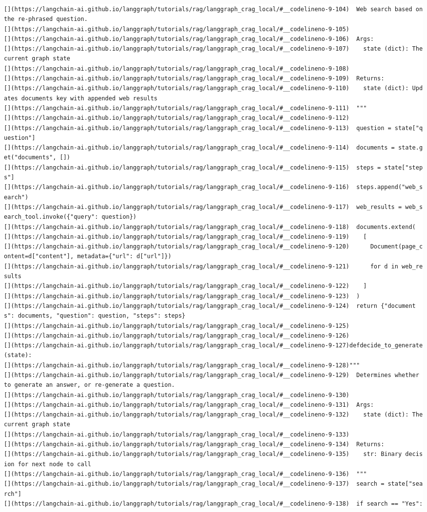 ```
[](https://langchain-ai.github.io/langgraph/tutorials/rag/langgraph_crag_local/#__codelineno-9-104)  Web search based on the re-phrased question.
[](https://langchain-ai.github.io/langgraph/tutorials/rag/langgraph_crag_local/#__codelineno-9-105)
[](https://langchain-ai.github.io/langgraph/tutorials/rag/langgraph_crag_local/#__codelineno-9-106)  Args:
[](https://langchain-ai.github.io/langgraph/tutorials/rag/langgraph_crag_local/#__codelineno-9-107)    state (dict): The current graph state
[](https://langchain-ai.github.io/langgraph/tutorials/rag/langgraph_crag_local/#__codelineno-9-108)
[](https://langchain-ai.github.io/langgraph/tutorials/rag/langgraph_crag_local/#__codelineno-9-109)  Returns:
[](https://langchain-ai.github.io/langgraph/tutorials/rag/langgraph_crag_local/#__codelineno-9-110)    state (dict): Updates documents key with appended web results
[](https://langchain-ai.github.io/langgraph/tutorials/rag/langgraph_crag_local/#__codelineno-9-111)  """
[](https://langchain-ai.github.io/langgraph/tutorials/rag/langgraph_crag_local/#__codelineno-9-112)
[](https://langchain-ai.github.io/langgraph/tutorials/rag/langgraph_crag_local/#__codelineno-9-113)  question = state["question"]
[](https://langchain-ai.github.io/langgraph/tutorials/rag/langgraph_crag_local/#__codelineno-9-114)  documents = state.get("documents", [])
[](https://langchain-ai.github.io/langgraph/tutorials/rag/langgraph_crag_local/#__codelineno-9-115)  steps = state["steps"]
[](https://langchain-ai.github.io/langgraph/tutorials/rag/langgraph_crag_local/#__codelineno-9-116)  steps.append("web_search")
[](https://langchain-ai.github.io/langgraph/tutorials/rag/langgraph_crag_local/#__codelineno-9-117)  web_results = web_search_tool.invoke({"query": question})
[](https://langchain-ai.github.io/langgraph/tutorials/rag/langgraph_crag_local/#__codelineno-9-118)  documents.extend(
[](https://langchain-ai.github.io/langgraph/tutorials/rag/langgraph_crag_local/#__codelineno-9-119)    [
[](https://langchain-ai.github.io/langgraph/tutorials/rag/langgraph_crag_local/#__codelineno-9-120)      Document(page_content=d["content"], metadata={"url": d["url"]})
[](https://langchain-ai.github.io/langgraph/tutorials/rag/langgraph_crag_local/#__codelineno-9-121)      for d in web_results
[](https://langchain-ai.github.io/langgraph/tutorials/rag/langgraph_crag_local/#__codelineno-9-122)    ]
[](https://langchain-ai.github.io/langgraph/tutorials/rag/langgraph_crag_local/#__codelineno-9-123)  )
[](https://langchain-ai.github.io/langgraph/tutorials/rag/langgraph_crag_local/#__codelineno-9-124)  return {"documents": documents, "question": question, "steps": steps}
[](https://langchain-ai.github.io/langgraph/tutorials/rag/langgraph_crag_local/#__codelineno-9-125)
[](https://langchain-ai.github.io/langgraph/tutorials/rag/langgraph_crag_local/#__codelineno-9-126)
[](https://langchain-ai.github.io/langgraph/tutorials/rag/langgraph_crag_local/#__codelineno-9-127)defdecide_to_generate(state):
[](https://langchain-ai.github.io/langgraph/tutorials/rag/langgraph_crag_local/#__codelineno-9-128)"""
[](https://langchain-ai.github.io/langgraph/tutorials/rag/langgraph_crag_local/#__codelineno-9-129)  Determines whether to generate an answer, or re-generate a question.
[](https://langchain-ai.github.io/langgraph/tutorials/rag/langgraph_crag_local/#__codelineno-9-130)
[](https://langchain-ai.github.io/langgraph/tutorials/rag/langgraph_crag_local/#__codelineno-9-131)  Args:
[](https://langchain-ai.github.io/langgraph/tutorials/rag/langgraph_crag_local/#__codelineno-9-132)    state (dict): The current graph state
[](https://langchain-ai.github.io/langgraph/tutorials/rag/langgraph_crag_local/#__codelineno-9-133)
[](https://langchain-ai.github.io/langgraph/tutorials/rag/langgraph_crag_local/#__codelineno-9-134)  Returns:
[](https://langchain-ai.github.io/langgraph/tutorials/rag/langgraph_crag_local/#__codelineno-9-135)    str: Binary decision for next node to call
[](https://langchain-ai.github.io/langgraph/tutorials/rag/langgraph_crag_local/#__codelineno-9-136)  """
[](https://langchain-ai.github.io/langgraph/tutorials/rag/langgraph_crag_local/#__codelineno-9-137)  search = state["search"]
[](https://langchain-ai.github.io/langgraph/tutorials/rag/langgraph_crag_local/#__codelineno-9-138)  if search == "Yes":
```